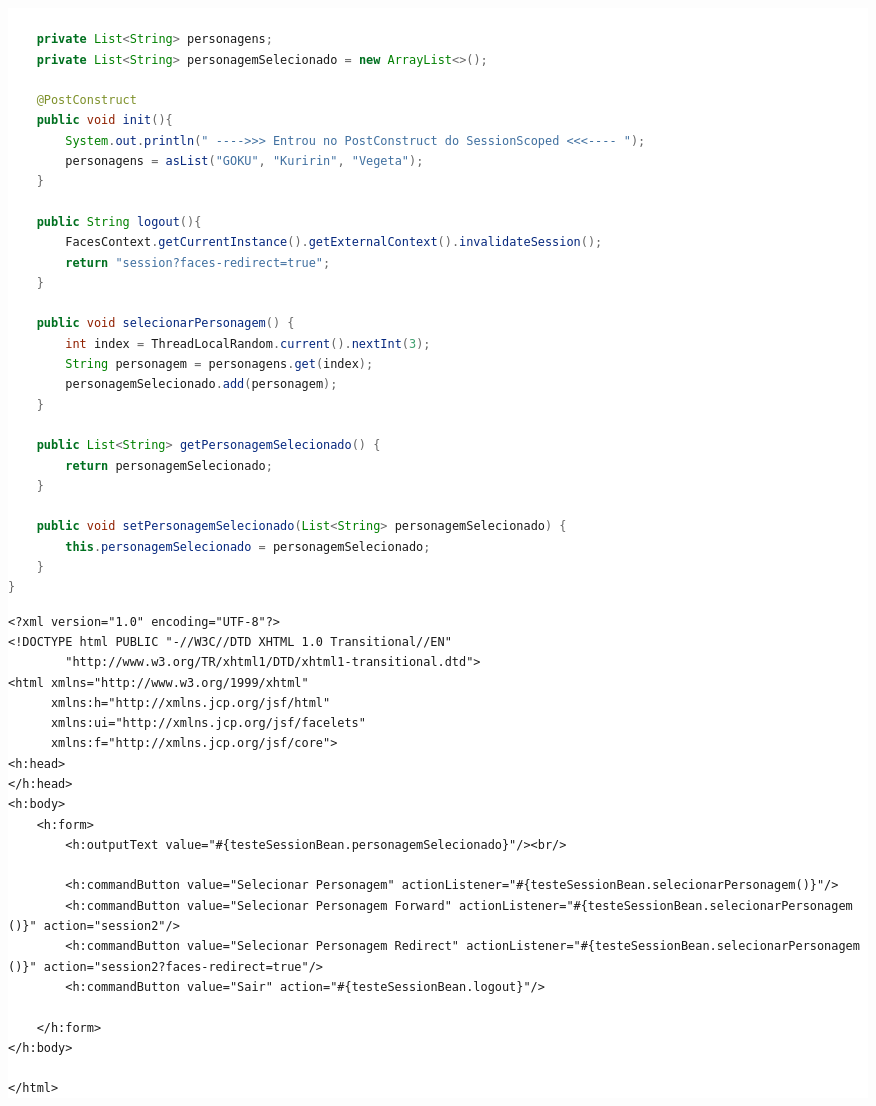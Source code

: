```java

    private List<String> personagens;
    private List<String> personagemSelecionado = new ArrayList<>();

    @PostConstruct
    public void init(){
        System.out.println(" ---->>> Entrou no PostConstruct do SessionScoped <<<---- ");
        personagens = asList("GOKU", "Kuririn", "Vegeta");
    }

    public String logout(){
        FacesContext.getCurrentInstance().getExternalContext().invalidateSession();
        return "session?faces-redirect=true";
    }

    public void selecionarPersonagem() {
        int index = ThreadLocalRandom.current().nextInt(3);
        String personagem = personagens.get(index);
        personagemSelecionado.add(personagem);
    }

    public List<String> getPersonagemSelecionado() {
        return personagemSelecionado;
    }

    public void setPersonagemSelecionado(List<String> personagemSelecionado) {
        this.personagemSelecionado = personagemSelecionado;
    }
}

```

```xhtml
<?xml version="1.0" encoding="UTF-8"?>
<!DOCTYPE html PUBLIC "-//W3C//DTD XHTML 1.0 Transitional//EN"
        "http://www.w3.org/TR/xhtml1/DTD/xhtml1-transitional.dtd">
<html xmlns="http://www.w3.org/1999/xhtml"
      xmlns:h="http://xmlns.jcp.org/jsf/html"
      xmlns:ui="http://xmlns.jcp.org/jsf/facelets"
      xmlns:f="http://xmlns.jcp.org/jsf/core">
<h:head>
</h:head>
<h:body>
    <h:form>
        <h:outputText value="#{testeSessionBean.personagemSelecionado}"/><br/>

        <h:commandButton value="Selecionar Personagem" actionListener="#{testeSessionBean.selecionarPersonagem()}"/>
        <h:commandButton value="Selecionar Personagem Forward" actionListener="#{testeSessionBean.selecionarPersonagem()}" action="session2"/>
        <h:commandButton value="Selecionar Personagem Redirect" actionListener="#{testeSessionBean.selecionarPersonagem()}" action="session2?faces-redirect=true"/>
        <h:commandButton value="Sair" action="#{testeSessionBean.logout}"/>

    </h:form>
</h:body>

</html>

```
